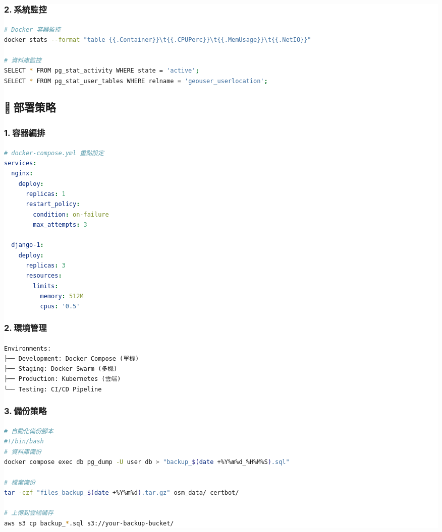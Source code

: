 ### 2. 系統監控

```bash
# Docker 容器監控
docker stats --format "table {{.Container}}\t{{.CPUPerc}}\t{{.MemUsage}}\t{{.NetIO}}"

# 資料庫監控
SELECT * FROM pg_stat_activity WHERE state = 'active';
SELECT * FROM pg_stat_user_tables WHERE relname = 'geouser_userlocation';
```

## 🔧 部署策略

### 1. 容器編排

```yaml
# docker-compose.yml 重點設定
services:
  nginx:
    deploy:
      replicas: 1
      restart_policy:
        condition: on-failure
        max_attempts: 3

  django-1:
    deploy:
      replicas: 3
      resources:
        limits:
          memory: 512M
          cpus: '0.5'
```

### 2. 環境管理

```
Environments:
├── Development: Docker Compose (單機)
├── Staging: Docker Swarm (多機)
├── Production: Kubernetes (雲端)
└── Testing: CI/CD Pipeline
```

### 3. 備份策略

```bash
# 自動化備份腳本
#!/bin/bash
# 資料庫備份
docker compose exec db pg_dump -U user db > "backup_$(date +%Y%m%d_%H%M%S).sql"

# 檔案備份
tar -czf "files_backup_$(date +%Y%m%d).tar.gz" osm_data/ certbot/

# 上傳到雲端儲存
aws s3 cp backup_*.sql s3://your-backup-bucket/
```
